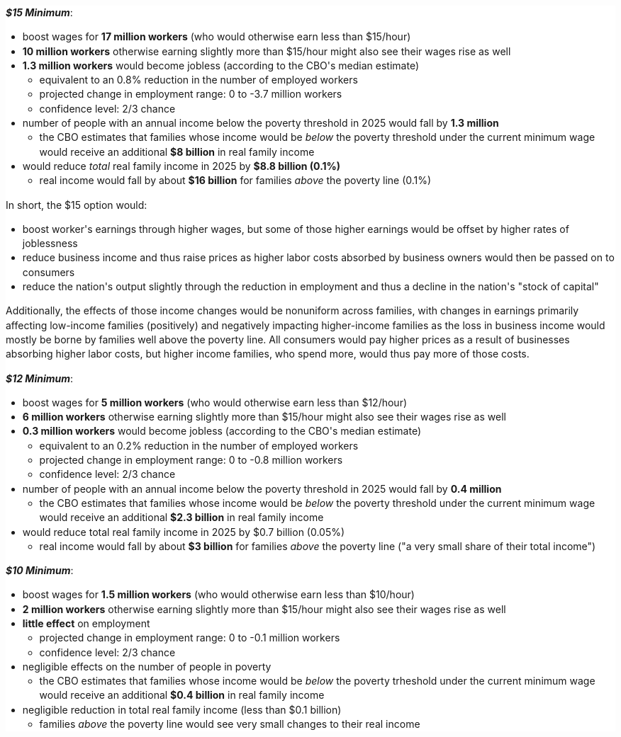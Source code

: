 __*$15 Minimum*__:
- boost wages for __17 million workers__ (who would otherwise earn less than $15/hour)
- __10 million workers__ otherwise earning slightly more than $15/hour might also see their wages rise as well
- __1.3 million workers__ would become jobless (according to the CBO's median estimate)
  - equivalent to an 0.8% reduction in the number of employed workers
  - projected change in employment range: 0 to -3.7 million workers
  - confidence level: 2/3 chance
- number of people with an annual income below the poverty threshold in 2025 would fall by __1.3 million__
  - the CBO estimates that families whose income would be *below* the poverty threshold under the current minimum wage would receive an additional __$8 billion__ in real family income  
- would reduce *total* real family income in 2025 by __$8.8 billion (0.1%)__
  - real income would fall by about __$16 billion__ for families *above* the poverty line (0.1%)

In short, the $15 option would:
- boost worker's earnings through higher wages, but some of those higher earnings would be offset by higher rates of joblessness
- reduce business income and thus raise prices as higher labor costs absorbed by business owners would then be passed on to consumers
- reduce the nation's output slightly through the reduction in employment and thus a decline in the nation's "stock of capital"

Additionally, the effects of those income changes would be nonuniform across families, with changes in earnings primarily affecting low-income families (positively) and negatively impacting higher-income families as the loss in business income would mostly be borne by families well above the poverty line. All consumers would pay higher prices as a result of businesses absorbing higher labor costs, but higher income families, who spend more, would thus pay more of those costs.

__*$12 Minimum*__:
- boost wages for __5 million workers__ (who would otherwise earn less than $12/hour)
- __6 million workers__ otherwise earning slightly more than $15/hour might also see their wages rise as well
- __0.3 million workers__ would become jobless (according to the CBO's median estimate)
  - equivalent to an 0.2% reduction in the number of employed workers
  - projected change in employment range: 0 to -0.8 million workers
  - confidence level: 2/3 chance
- number of people with an annual income below the poverty threshold in 2025 would fall by __0.4 million__
  - the CBO estimates that families whose income would be *below* the poverty threshold under the current minimum wage would receive an additional __$2.3 billion__ in real family income
- would reduce total real family income in 2025 by $0.7 billion (0.05%)
  - real income would fall by about __$3 billion__ for families *above* the poverty line ("a very small share of their total income")

__*$10 Minimum*__:
  - boost wages for __1.5 million workers__ (who would otherwise earn less than $10/hour)
  - __2 million workers__ otherwise earning slightly more than $15/hour might also see their wages rise as well
  - __little effect__ on employment
    - projected change in employment range: 0 to -0.1 million workers
    - confidence level: 2/3 chance
  - negligible effects on the number of people in poverty
    - the CBO estimates that families whose income would be *below* the poverty trheshold under the current minimum wage would receive an additional __$0.4 billion__ in real family income
  - negligible reduction in total real family income (less than $0.1 billion)
    - families *above* the poverty line would see very small changes to their real income
